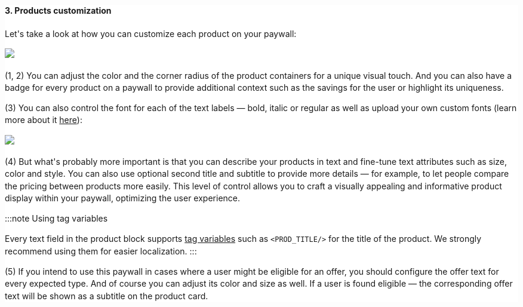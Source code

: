#### 3. Products customization

Let's take a look at how you can customize each product on your paywall:


<Zoom>
  <img src={require('./img/26d435d-CleanShot_2024-01-12_at_19.14.092x.webp').default}
  style={{
    border: '1px solid #727272', /* border width and color */
    width: '700px', /* image width */
    display: 'block', /* for alignment */
    margin: '0 auto' /* center alignment */
  }}
/>
</Zoom>





(1, 2) You can adjust the color and the corner radius of the product containers for a unique visual touch. And you can also have a badge for every product on a paywall to provide additional context such as the savings for the user or highlight its uniqueness.

(3) You can also control the font for each of the text labels — bold, italic or regular as well as upload your own custom fonts (learn more about it [here](using-custom-fonts-in-paywall-builder)):


<Zoom>
  <img src={require('./img/06a0a51-CleanShot_2024-01-12_at_19.19.102x.webp').default}
  style={{
    border: '1px solid #727272', /* border width and color */
    width: '700px', /* image width */
    display: 'block', /* for alignment */
    margin: '0 auto' /* center alignment */
  }}
/>
</Zoom>





(4) But what's probably more important is that you can describe your products in text and fine-tune text attributes such as size, color and style. You can also use optional second title and subtitle to provide more details — for example, to let people compare the pricing between products more easily. This level of control allows you to craft a visually appealing and informative product display within your paywall, optimizing the user experience.

:::note
Using tag variables

Every text field in the product block supports [tag variables](paywall-builder-tag-variables) such as `<PROD_TITLE/>` for the title of the product. We strongly recommend using them for easier localization.
:::

(5) If you intend to use this paywall in cases where a user might be eligible for an offer, you should configure the offer text for every expected type. And of course you can adjust its color and size as well. If a user is found eligible — the corresponding offer text will be shown as a subtitle on the product card.
